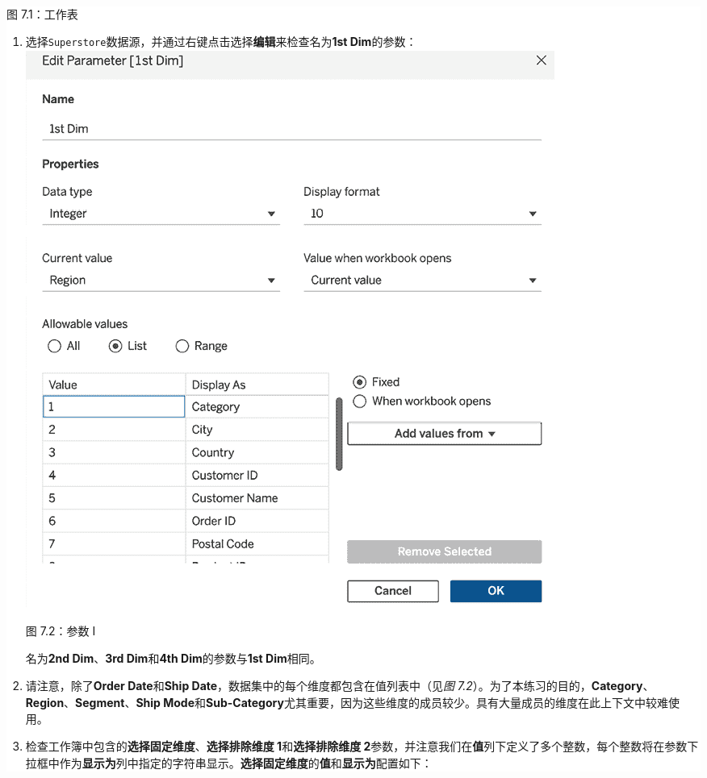 图 7.1：工作表

1.  选择`Superstore`数据源，并通过右键点击选择**编辑**来检查名为**1st Dim**的参数：![](img/B18435_07_02.png)

    图 7.2：参数 I

    名为**2nd Dim**、**3rd Dim**和**4th Dim**的参数与**1st Dim**相同。

1.  请注意，除了**Order Date**和**Ship Date**，数据集中的每个维度都包含在值列表中（见*图 7.2*）。为了本练习的目的，**Category**、**Region**、**Segment**、**Ship Mode**和**Sub-Category**尤其重要，因为这些维度的成员较少。具有大量成员的维度在此上下文中较难使用。

1.  检查工作簿中包含的**选择固定维度**、**选择排除维度 1**和**选择排除维度 2**参数，并注意我们在**值**列下定义了多个整数，每个整数将在参数下拉框中作为**显示为**列中指定的字符串显示。**选择固定维度**的**值**和**显示为**配置如下：

